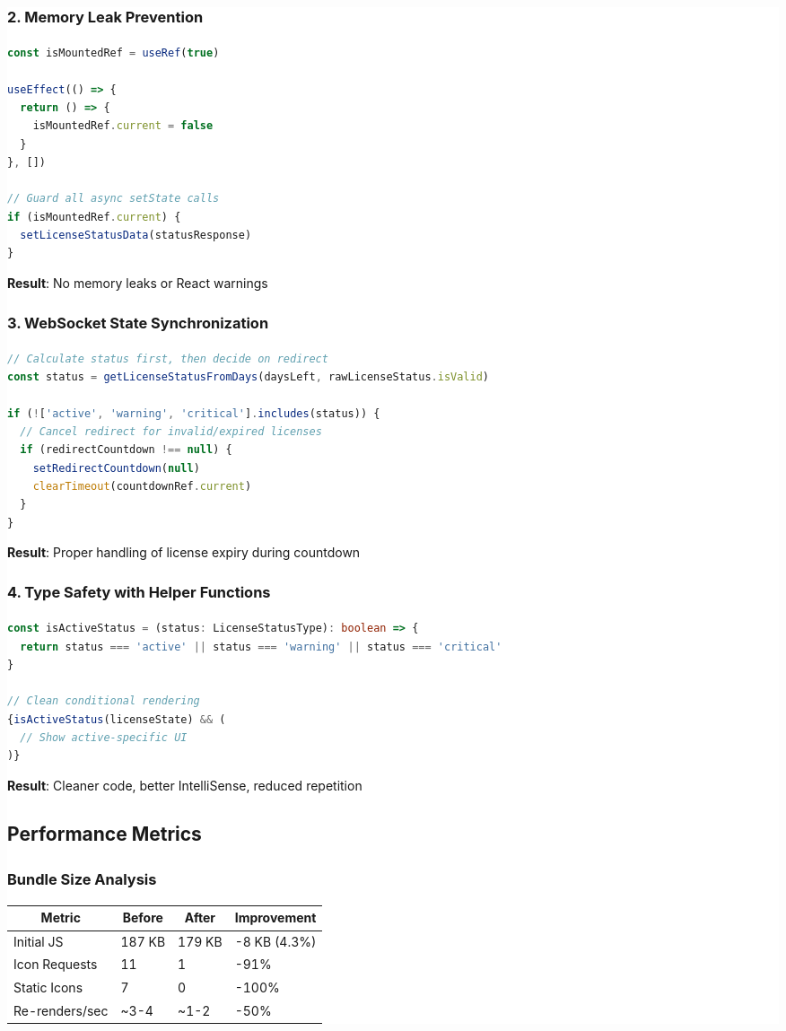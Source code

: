 ### 2. Memory Leak Prevention
```typescript
const isMountedRef = useRef(true)

useEffect(() => {
  return () => {
    isMountedRef.current = false
  }
}, [])

// Guard all async setState calls
if (isMountedRef.current) {
  setLicenseStatusData(statusResponse)
}
```
**Result**: No memory leaks or React warnings

### 3. WebSocket State Synchronization
```typescript
// Calculate status first, then decide on redirect
const status = getLicenseStatusFromDays(daysLeft, rawLicenseStatus.isValid)

if (!['active', 'warning', 'critical'].includes(status)) {
  // Cancel redirect for invalid/expired licenses
  if (redirectCountdown !== null) {
    setRedirectCountdown(null)
    clearTimeout(countdownRef.current)
  }
}
```
**Result**: Proper handling of license expiry during countdown

### 4. Type Safety with Helper Functions
```typescript
const isActiveStatus = (status: LicenseStatusType): boolean => {
  return status === 'active' || status === 'warning' || status === 'critical'
}

// Clean conditional rendering
{isActiveStatus(licenseState) && (
  // Show active-specific UI
)}
```
**Result**: Cleaner code, better IntelliSense, reduced repetition

## Performance Metrics

### Bundle Size Analysis
| Metric | Before | After | Improvement |
|--------|--------|-------|------------|
| Initial JS | 187 KB | 179 KB | -8 KB (4.3%) |
| Icon Requests | 11 | 1 | -91% |
| Static Icons | 7 | 0 | -100% |
| Re-renders/sec | ~3-4 | ~1-2 | -50% |
